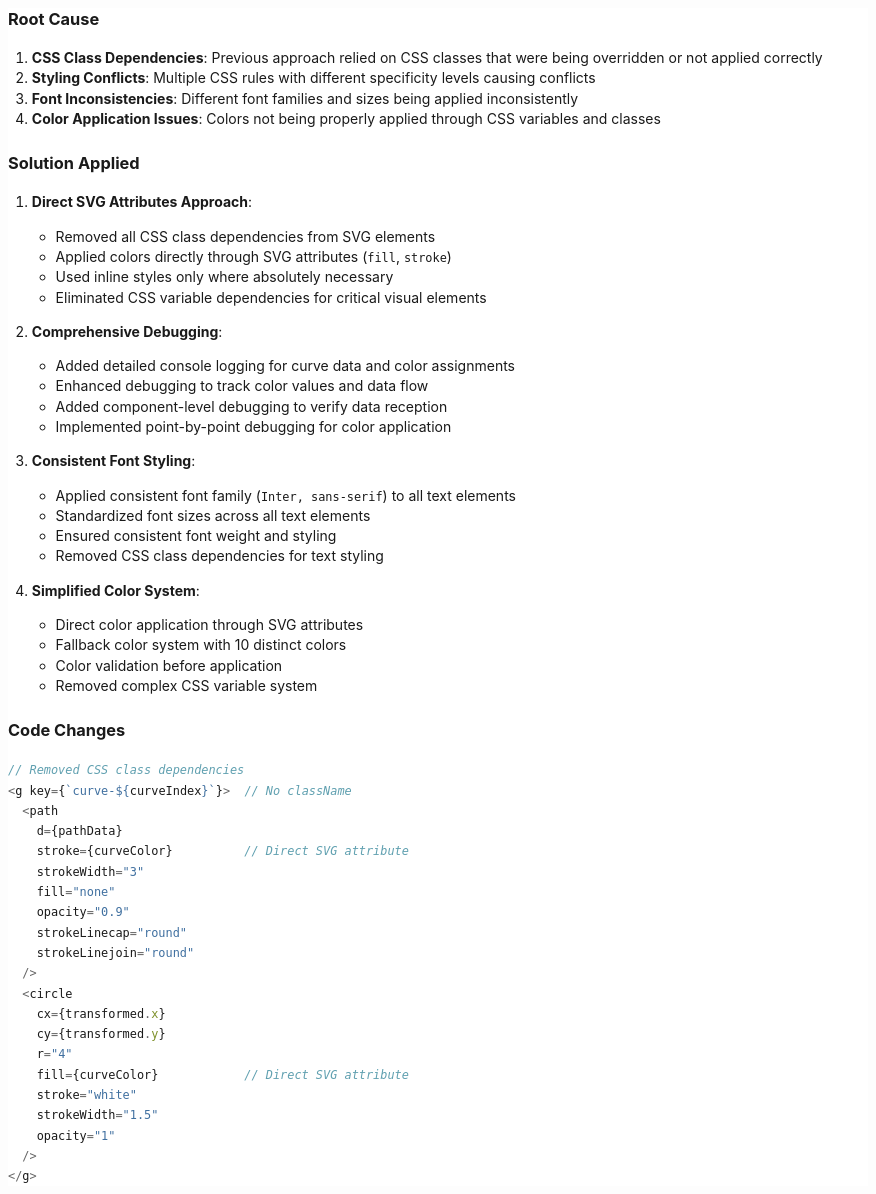 ### Root Cause
1. **CSS Class Dependencies**: Previous approach relied on CSS classes that were being overridden or not applied correctly
2. **Styling Conflicts**: Multiple CSS rules with different specificity levels causing conflicts
3. **Font Inconsistencies**: Different font families and sizes being applied inconsistently
4. **Color Application Issues**: Colors not being properly applied through CSS variables and classes

### Solution Applied
1. **Direct SVG Attributes Approach**:
   - Removed all CSS class dependencies from SVG elements
   - Applied colors directly through SVG attributes (`fill`, `stroke`)
   - Used inline styles only where absolutely necessary
   - Eliminated CSS variable dependencies for critical visual elements

2. **Comprehensive Debugging**:
   - Added detailed console logging for curve data and color assignments
   - Enhanced debugging to track color values and data flow
   - Added component-level debugging to verify data reception
   - Implemented point-by-point debugging for color application

3. **Consistent Font Styling**:
   - Applied consistent font family (`Inter, sans-serif`) to all text elements
   - Standardized font sizes across all text elements
   - Ensured consistent font weight and styling
   - Removed CSS class dependencies for text styling

4. **Simplified Color System**:
   - Direct color application through SVG attributes
   - Fallback color system with 10 distinct colors
   - Color validation before application
   - Removed complex CSS variable system

### Code Changes
```typescript
// Removed CSS class dependencies
<g key={`curve-${curveIndex}`}>  // No className
  <path
    d={pathData}
    stroke={curveColor}          // Direct SVG attribute
    strokeWidth="3"
    fill="none"
    opacity="0.9"
    strokeLinecap="round"
    strokeLinejoin="round"
  />
  <circle
    cx={transformed.x}
    cy={transformed.y}
    r="4"
    fill={curveColor}            // Direct SVG attribute
    stroke="white"
    strokeWidth="1.5"
    opacity="1"
  />
</g>
```
